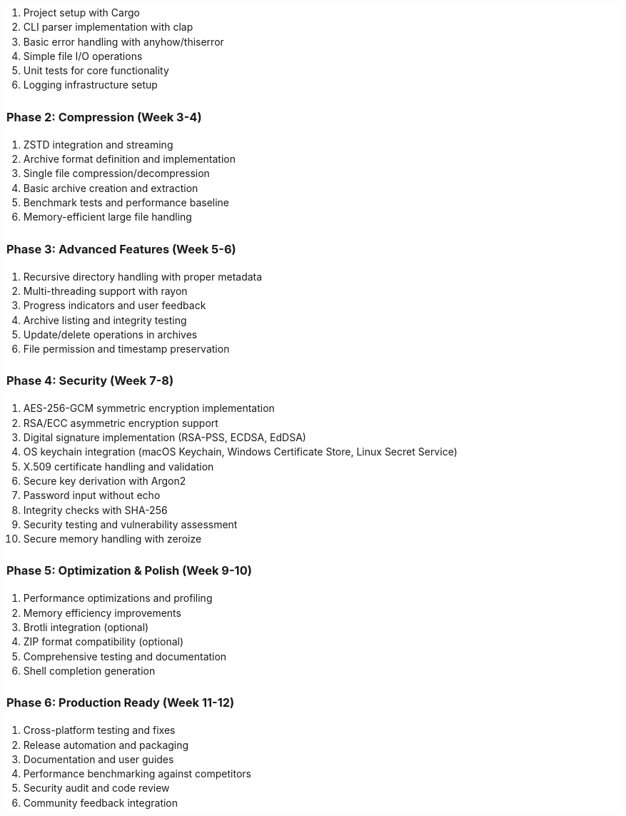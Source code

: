 1. Project setup with Cargo
2. CLI parser implementation with clap
3. Basic error handling with anyhow/thiserror
4. Simple file I/O operations
5. Unit tests for core functionality
6. Logging infrastructure setup

### Phase 2: Compression (Week 3-4)

1. ZSTD integration and streaming
2. Archive format definition and implementation
3. Single file compression/decompression
4. Basic archive creation and extraction
5. Benchmark tests and performance baseline
6. Memory-efficient large file handling

### Phase 3: Advanced Features (Week 5-6)

1. Recursive directory handling with proper metadata
2. Multi-threading support with rayon
3. Progress indicators and user feedback
4. Archive listing and integrity testing
5. Update/delete operations in archives
6. File permission and timestamp preservation

### Phase 4: Security (Week 7-8)

1. AES-256-GCM symmetric encryption implementation
2. RSA/ECC asymmetric encryption support
3. Digital signature implementation (RSA-PSS, ECDSA, EdDSA)
4. OS keychain integration (macOS Keychain, Windows Certificate Store, Linux Secret Service)
5. X.509 certificate handling and validation
6. Secure key derivation with Argon2
7. Password input without echo
8. Integrity checks with SHA-256
9. Security testing and vulnerability assessment
10. Secure memory handling with zeroize

### Phase 5: Optimization & Polish (Week 9-10)

1. Performance optimizations and profiling
2. Memory efficiency improvements
3. Brotli integration (optional)
4. ZIP format compatibility (optional)
5. Comprehensive testing and documentation
6. Shell completion generation

### Phase 6: Production Ready (Week 11-12)

1. Cross-platform testing and fixes
2. Release automation and packaging
3. Documentation and user guides
4. Performance benchmarking against competitors
5. Security audit and code review
6. Community feedback integration
